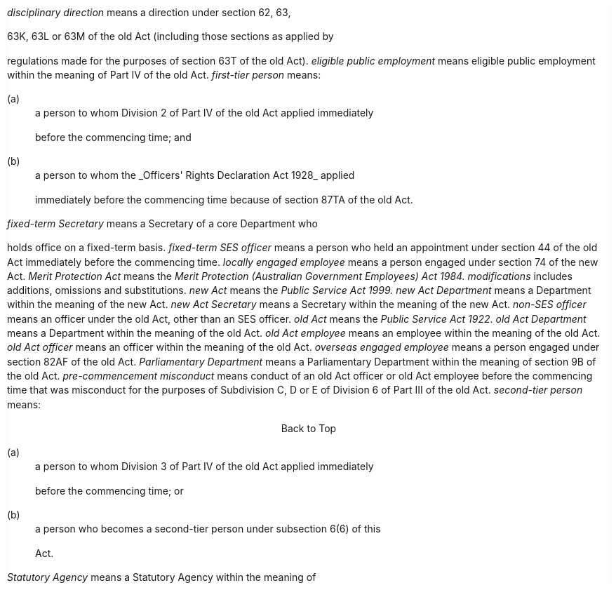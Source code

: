 _disciplinary direction_ means a direction under section 62, 63,

63K, 63L or 63M of the old Act (including those sections as applied by

regulations made for the purposes of section 63T of the old Act). _eligible public employment_ means eligible public employment within the meaning of Part IV of the old Act. _first-tier person_ means:  </dl></dl>

<dl compact=""><dl compact=""><dl compact="">

<dt>(a)</dt><dd>a person to whom Division 2 of Part IV of the old Act applied immediately

before the commencing time; and</dd>

<dt>(b)</dt><dd>a person to whom the _Officers&apos; Rights Declaration Act 1928_ applied

immediately before the commencing time because of section 87TA of the old Act.

</dd>

</dl></dl></dl>

<def><dl compact=""><dl compact="">

_fixed-term Secretary_ means a Secretary of a core Department who

holds office on a fixed-term basis. _fixed-term SES officer_ means a person who held an appointment under section 44 of the old Act immediately before the commencing time. _locally engaged employee_ means a person engaged under section 74 of the new Act. _Merit Protection Act_ means the _Merit Protection (Australian Government Employees) Act 1984._ _modifications_ includes additions, omissions and substitutions. _new Act_ means the _Public Service Act 1999._ _new Act Department_ means a Department within the meaning of the new Act. _new Act Secretary_ means a Secretary within the meaning of the new Act. _non-SES officer_ means an officer under the old Act, other than an SES officer. _old Act_ means the _Public Service Act 1922_. _old Act Department_ means a Department within the meaning of the old Act. _old Act employee_ means an employee within the meaning of the old Act. _old Act officer_ means an officer within the meaning of the old Act. _overseas engaged employee_ means a person engaged under section 82AF of the old Act. _Parliamentary Department_ means a Parliamentary Department within the meaning of section 9B of the old Act. _pre-commencement misconduct_ means conduct of an old Act officer or old Act employee before the commencing time that was misconduct for the purposes of Subdivision C, D or E of Division 6 of Part III of the old Act. _second-tier person_ means:  </dl></dl>

<center>Back to Top</center>

<dl compact=""><dl compact=""><dl compact="">

<dt>(a)</dt><dd>a person to whom Division 3 of Part IV of the old Act applied immediately

before the commencing time; or</dd>

<dt>(b)</dt><dd>a person who becomes a second-tier person under subsection 6(6) of this

Act.

</dd>

</dl></dl></dl>

<def><dl compact=""><dl compact="">

_Statutory Agency_ means a Statutory Agency within the meaning of
